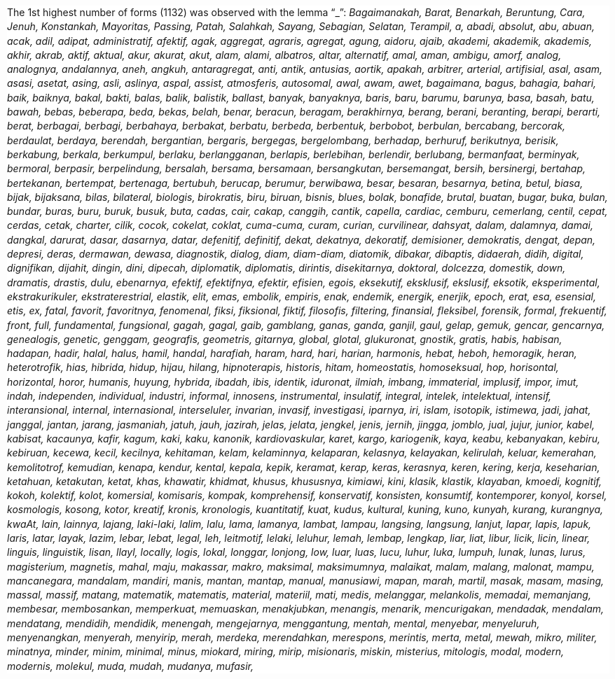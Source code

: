The 1st highest number of forms (1132) was observed with the lemma “_”: <em>Bagaimanakah, Barat, Benarkah, Beruntung, Cara, Jenuh, Konstankah, Mayoritas, Passing, Patah, Salahkah, Sayang, Sebagian, Selatan, Terampil, a, abadi, absolut, abu, abuan, acak, adil, adipat, administratif, afektif, agak, aggregat, agraris, agregat, agung, aidoru, ajaib, akademi, akademik, akademis, akhir, akrab, aktif, aktual, akur, akurat, akut, alam, alami, albatros, altar, alternatif, amal, aman, ambigu, amorf, analog, analognya, andalannya, aneh, angkuh, antaragregat, anti, antik, antusias, aortik, apakah, arbitrer, arterial, artifisial, asal, asam, asasi, asetat, asing, asli, aslinya, aspal, assist, atmosferis, autosomal, awal, awam, awet, bagaimana, bagus, bahagia, bahari, baik, baiknya, bakal, bakti, balas, balik, balistik, ballast, banyak, banyaknya, baris, baru, barumu, barunya, basa, basah, batu, bawah, bebas, beberapa, beda, bekas, belah, benar, beracun, beragam, berakhirnya, berang, berani, beranting, berapi, berarti, berat, berbagai, berbagi, berbahaya, berbakat, berbatu, berbeda, berbentuk, berbobot, berbulan, bercabang, bercorak, berdaulat, berdaya, berendah, bergantian, bergaris, bergegas, bergelombang, berhadap, berhuruf, berikutnya, berisik, berkabung, berkala, berkumpul, berlaku, berlangganan, berlapis, berlebihan, berlendir, berlubang, bermanfaat, berminyak, bermoral, berpasir, berpelindung, bersalah, bersama, bersamaan, bersangkutan, bersemangat, bersih, bersinergi, bertahap, bertekanan, bertempat, bertenaga, bertubuh, berucap, berumur, berwibawa, besar, besaran, besarnya, betina, betul, biasa, bijak, bijaksana, bilas, bilateral, biologis, birokratis, biru, biruan, bisnis, blues, bolak, bonafide, brutal, buatan, bugar, buka, bulan, bundar, buras, buru, buruk, busuk, buta, cadas, cair, cakap, canggih, cantik, capella, cardiac, cemburu, cemerlang, centil, cepat, cerdas, cetak, charter, cilik, cocok, cokelat, coklat, cuma-cuma, curam, curian, curvilinear, dahsyat, dalam, dalamnya, damai, dangkal, darurat, dasar, dasarnya, datar, defenitif, definitif, dekat, dekatnya, dekoratif, demisioner, demokratis, dengat, depan, depresi, deras, dermawan, dewasa, diagnostik, dialog, diam, diam-diam, diatomik, dibakar, dibaptis, didaerah, didih, digital, dignifikan, dijahit, dingin, dini, dipecah, diplomatik, diplomatis, dirintis, disekitarnya, doktoral, dolcezza, domestik, down, dramatis, drastis, dulu, ebenarnya, efektif, efektifnya, efektir, efisien, egois, eksekutif, eksklusif, ekslusif, eksotik, eksperimental, ekstrakurikuler, ekstraterestrial, elastik, elit, emas, embolik, empiris, enak, endemik, energik, enerjik, epoch, erat, esa, esensial, etis, ex, fatal, favorit, favoritnya, fenomenal, fiksi, fiksional, fiktif, filosofis, filtering, finansial, fleksibel, forensik, formal, frekuentif, front, full, fundamental, fungsional, gagah, gagal, gaib, gamblang, ganas, ganda, ganjil, gaul, gelap, gemuk, gencar, gencarnya, genealogis, genetic, genggam, geografis, geometris, gitarnya, global, glotal, glukuronat, gnostik, gratis, habis, habisan, hadapan, hadir, halal, halus, hamil, handal, harafiah, haram, hard, hari, harian, harmonis, hebat, heboh, hemoragik, heran, heterotrofik, hias, hibrida, hidup, hijau, hilang, hipnoterapis, historis, hitam, homeostatis, homoseksual, hop, horisontal, horizontal, horor, humanis, huyung, hybrida, ibadah, ibis, identik, iduronat, ilmiah, imbang, immaterial, implusif, impor, imut, indah, independen, individual, industri, informal, innosens, instrumental, insulatif, integral, intelek, intelektual, intensif, interansional, internal, internasional, interseluler, invarian, invasif, investigasi, iparnya, iri, islam, isotopik, istimewa, jadi, jahat, janggal, jantan, jarang, jasmaniah, jatuh, jauh, jazirah, jelas, jelata, jengkel, jenis, jernih, jingga, jomblo, jual, jujur, junior, kabel, kabisat, kacaunya, kafir, kagum, kaki, kaku, kanonik, kardiovaskular, karet, kargo, kariogenik, kaya, keabu, kebanyakan, kebiru, kebiruan, kecewa, kecil, kecilnya, kehitaman, kelam, kelaminnya, kelaparan, kelasnya, kelayakan, kelirulah, keluar, kemerahan, kemolitotrof, kemudian, kenapa, kendur, kental, kepala, kepik, keramat, kerap, keras, kerasnya, keren, kering, kerja, keseharian, ketahuan, ketakutan, ketat, khas, khawatir, khidmat, khusus, khususnya, kimiawi, kini, klasik, klastik, klayaban, kmoedi, kognitif, kokoh, kolektif, kolot, komersial, komisaris, kompak, komprehensif, konservatif, konsisten, konsumtif, kontemporer, konyol, korsel, kosmologis, kosong, kotor, kreatif, kronis, kronologis, kuantitatif, kuat, kudus, kultural, kuning, kuno, kunyah, kurang, kurangnya, kwaAt, lain, lainnya, lajang, laki-laki, lalim, lalu, lama, lamanya, lambat, lampau, langsing, langsung, lanjut, lapar, lapis, lapuk, laris, latar, layak, lazim, lebar, lebat, legal, leh, leitmotif, lelaki, leluhur, lemah, lembap, lengkap, liar, liat, libur, licik, licin, linear, linguis, linguistik, lisan, llayl, locally, logis, lokal, longgar, lonjong, low, luar, luas, lucu, luhur, luka, lumpuh, lunak, lunas, lurus, magisterium, magnetis, mahal, maju, makassar, makro, maksimal, maksimumnya, malaikat, malam, malang, malonat, mampu, mancanegara, mandalam, mandiri, manis, mantan, mantap, manual, manusiawi, mapan, marah, martil, masak, masam, masing, massal, massif, matang, matematik, matematis, material, materiil, mati, medis, melanggar, melankolis, memadai, memanjang, membesar, membosankan, memperkuat, memuaskan, menakjubkan, menangis, menarik, mencurigakan, mendadak, mendalam, mendatang, mendidih, mendidik, menengah, mengejarnya, menggantung, mentah, mental, menyebar, menyeluruh, menyenangkan, menyerah, menyirip, merah, merdeka, merendahkan, merespons, merintis, merta, metal, mewah, mikro, militer, minatnya, minder, minim, minimal, minus, miokard, miring, mirip, misionaris, miskin, misterius, mitologis, modal, modern, modernis, molekul, muda, mudah, mudanya, mufasir,